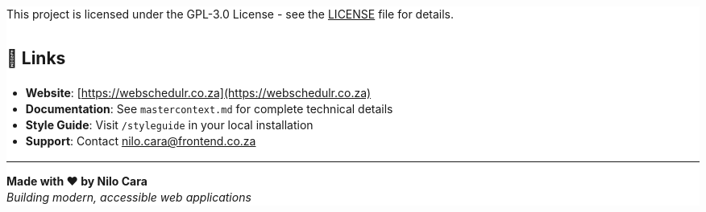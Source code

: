 This project is licensed under the GPL-3.0 License - see the [LICENSE](LICENSE) file for details.

## 🔗 Links

- **Website**: [https://webschedulr.co.za](https://webschedulr.co.za)
- **Documentation**: See `mastercontext.md` for complete technical details
- **Style Guide**: Visit `/styleguide` in your local installation
- **Support**: Contact [nilo.cara@frontend.co.za](mailto:nilo.cara@frontend.co.za)

---

**Made with ❤️ by Nilo Cara**  
*Building modern, accessible web applications*







